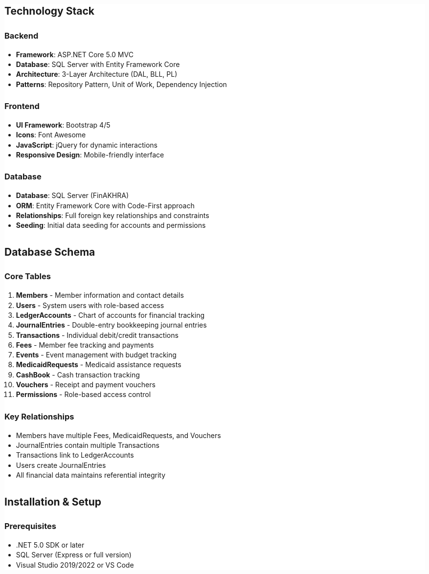 ## Technology Stack

### Backend
- **Framework**: ASP.NET Core 5.0 MVC
- **Database**: SQL Server with Entity Framework Core
- **Architecture**: 3-Layer Architecture (DAL, BLL, PL)
- **Patterns**: Repository Pattern, Unit of Work, Dependency Injection

### Frontend
- **UI Framework**: Bootstrap 4/5
- **Icons**: Font Awesome
- **JavaScript**: jQuery for dynamic interactions
- **Responsive Design**: Mobile-friendly interface

### Database
- **Database**: SQL Server (FinAKHRA)
- **ORM**: Entity Framework Core with Code-First approach
- **Relationships**: Full foreign key relationships and constraints
- **Seeding**: Initial data seeding for accounts and permissions

## Database Schema

### Core Tables
1. **Members** - Member information and contact details
2. **Users** - System users with role-based access
3. **LedgerAccounts** - Chart of accounts for financial tracking
4. **JournalEntries** - Double-entry bookkeeping journal entries
5. **Transactions** - Individual debit/credit transactions
6. **Fees** - Member fee tracking and payments
7. **Events** - Event management with budget tracking
8. **MedicaidRequests** - Medicaid assistance requests
9. **CashBook** - Cash transaction tracking
10. **Vouchers** - Receipt and payment vouchers
11. **Permissions** - Role-based access control

### Key Relationships
- Members have multiple Fees, MedicaidRequests, and Vouchers
- JournalEntries contain multiple Transactions
- Transactions link to LedgerAccounts
- Users create JournalEntries
- All financial data maintains referential integrity

## Installation & Setup

### Prerequisites
- .NET 5.0 SDK or later
- SQL Server (Express or full version)
- Visual Studio 2019/2022 or VS Code
